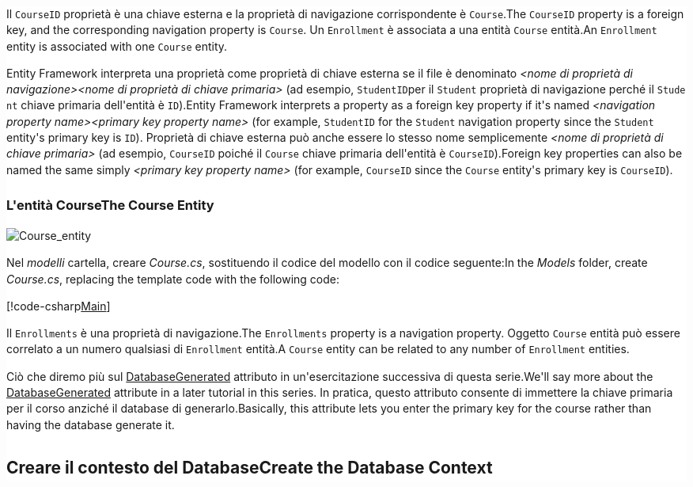 <span data-ttu-id="effde-203">Il `CourseID` proprietà è una chiave esterna e la proprietà di navigazione corrispondente è `Course`.</span><span class="sxs-lookup"><span data-stu-id="effde-203">The `CourseID` property is a foreign key, and the corresponding navigation property is `Course`.</span></span> <span data-ttu-id="effde-204">Un `Enrollment` è associata a una entità `Course` entità.</span><span class="sxs-lookup"><span data-stu-id="effde-204">An `Enrollment` entity is associated with one `Course` entity.</span></span>

<span data-ttu-id="effde-205">Entity Framework interpreta una proprietà come proprietà di chiave esterna se il file è denominato  *&lt;nome di proprietà di navigazione&gt;&lt;nome di proprietà di chiave primaria&gt;*  (ad esempio, `StudentID`per il `Student` proprietà di navigazione perché il `Student` chiave primaria dell'entità è `ID`).</span><span class="sxs-lookup"><span data-stu-id="effde-205">Entity Framework interprets a property as a foreign key property if it's named *&lt;navigation property name&gt;&lt;primary key property name&gt;* (for example, `StudentID` for the `Student` navigation property since the `Student` entity's primary key is `ID`).</span></span> <span data-ttu-id="effde-206">Proprietà di chiave esterna può anche essere lo stesso nome semplicemente  *&lt;nome di proprietà di chiave primaria&gt;*  (ad esempio, `CourseID` poiché il `Course` chiave primaria dell'entità è `CourseID`).</span><span class="sxs-lookup"><span data-stu-id="effde-206">Foreign key properties can also be named the same simply *&lt;primary key property name&gt;* (for example, `CourseID` since the `Course` entity's primary key is `CourseID`).</span></span>

### <a name="the-course-entity"></a><span data-ttu-id="effde-207">L'entità Course</span><span class="sxs-lookup"><span data-stu-id="effde-207">The Course Entity</span></span>

![Course_entity](creating-an-entity-framework-data-model-for-an-asp-net-mvc-application/_static/image11.png)

<span data-ttu-id="effde-209">Nel *modelli* cartella, creare *Course.cs*, sostituendo il codice del modello con il codice seguente:</span><span class="sxs-lookup"><span data-stu-id="effde-209">In the *Models* folder, create *Course.cs*, replacing the template code with the following code:</span></span>

[!code-csharp[Main](creating-an-entity-framework-data-model-for-an-asp-net-mvc-application/samples/sample5.cs)]

<span data-ttu-id="effde-210">Il `Enrollments` è una proprietà di navigazione.</span><span class="sxs-lookup"><span data-stu-id="effde-210">The `Enrollments` property is a navigation property.</span></span> <span data-ttu-id="effde-211">Oggetto `Course` entità può essere correlato a un numero qualsiasi di `Enrollment` entità.</span><span class="sxs-lookup"><span data-stu-id="effde-211">A `Course` entity can be related to any number of `Enrollment` entities.</span></span>

<span data-ttu-id="effde-212">Ciò che diremo più sul [DatabaseGenerated](https://msdn.microsoft.com/library/system.componentmodel.dataannotations.schema.databasegeneratedattribute(v=vs.110).aspx) attributo in un'esercitazione successiva di questa serie.</span><span class="sxs-lookup"><span data-stu-id="effde-212">We'll say more about the [DatabaseGenerated](https://msdn.microsoft.com/library/system.componentmodel.dataannotations.schema.databasegeneratedattribute(v=vs.110).aspx) attribute in a later tutorial in this series.</span></span> <span data-ttu-id="effde-213">In pratica, questo attributo consente di immettere la chiave primaria per il corso anziché il database di generarlo.</span><span class="sxs-lookup"><span data-stu-id="effde-213">Basically, this attribute lets you enter the primary key for the course rather than having the database generate it.</span></span>

## <a name="create-the-database-context"></a><span data-ttu-id="effde-214">Creare il contesto del Database</span><span class="sxs-lookup"><span data-stu-id="effde-214">Create the Database Context</span></span>
